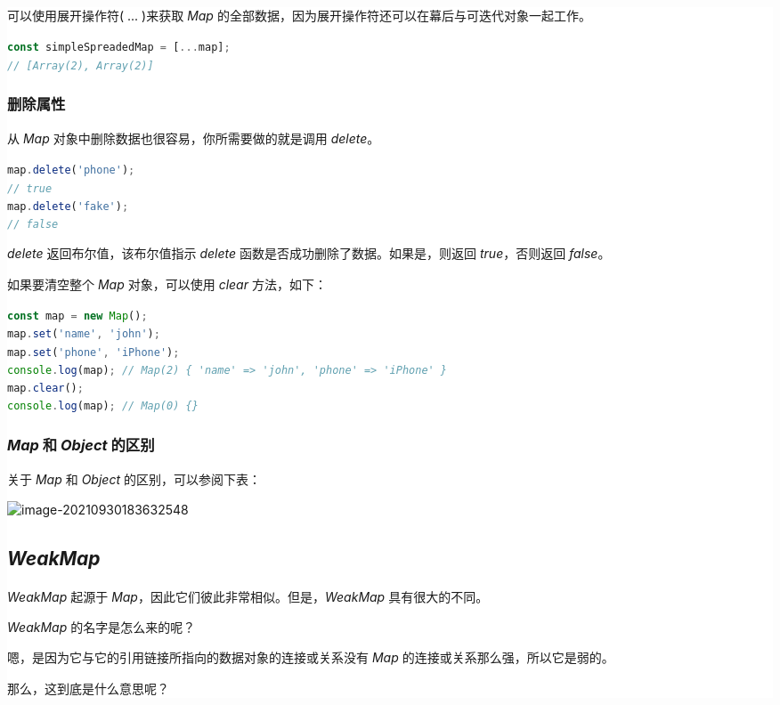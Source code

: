 

可以使用展开操作符(  ...  )来获取 *Map* 的全部数据，因为展开操作符还可以在幕后与可迭代对象一起工作。

```js
const simpleSpreadedMap = [...map];
// [Array(2), Array(2)]
```



### 删除属性



从 *Map* 对象中删除数据也很容易，你所需要做的就是调用 *delete*。

```js
map.delete('phone');
// true
map.delete('fake');
// false
```

*delete* 返回布尔值，该布尔值指示 *delete* 函数是否成功删除了数据。如果是，则返回 *true*，否则返回 *false*。



如果要清空整个 *Map* 对象，可以使用 *clear* 方法，如下：

```js
const map = new Map();
map.set('name', 'john');
map.set('phone', 'iPhone');
console.log(map); // Map(2) { 'name' => 'john', 'phone' => 'iPhone' }
map.clear();
console.log(map); // Map(0) {}
```



### *Map* 和 *Object* 的区别



关于 *Map* 和 *Object* 的区别，可以参阅下表：

![image-20210930183632548](https://qwq9527.gitee.io/resource/imgs/2021-09-30-103632.png)



## *WeakMap*



*WeakMap* 起源于 *Map*，因此它们彼此非常相似。但是，*WeakMap* 具有很大的不同。

*WeakMap* 的名字是怎么来的呢？

嗯，是因为它与它的引用链接所指向的数据对象的连接或关系没有 *Map* 的连接或关系那么强，所以它是弱的。

那么，这到底是什么意思呢？

